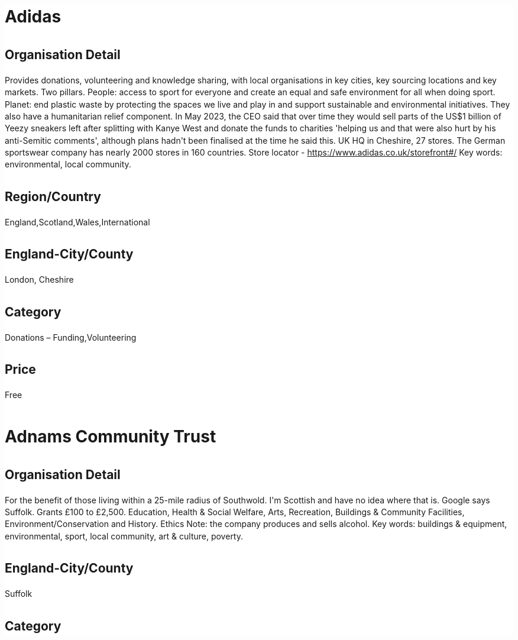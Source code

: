 # Adidas

## Organisation Detail

Provides donations, volunteering and knowledge sharing, with local organisations in key cities, key sourcing locations and key markets. Two pillars. People: access to sport for everyone and create an equal and safe environment for all when doing sport. Planet: end plastic waste by protecting the spaces we live and play in and support sustainable and environmental initiatives. They also have a humanitarian relief component. In May 2023, the CEO said that over time they would sell parts of the US$1 billion of Yeezy sneakers left after splitting with Kanye West and donate the funds to charities 'helping us and that were also hurt by his anti-Semitic comments', although plans hadn't been finalised at the time he said this. UK HQ in Cheshire, 27 stores. The German sportswear company has nearly 2000 stores in 160 countries. Store locator - https://www.adidas.co.uk/storefront#/ Key words: environmental, local community.

## Region/Country

England,Scotland,Wales,International

## England-City/County

London, Cheshire

## Category

Donations – Funding,Volunteering

## Price

Free

# Adnams Community Trust

## Organisation Detail

For the benefit of those living within a 25-mile radius of Southwold. I'm Scottish and have no idea where that is. Google says Suffolk. Grants £100 to £2,500. Education, Health & Social Welfare, Arts, Recreation, Buildings & Community Facilities, Environment/Conservation and History. Ethics Note: the company produces and sells alcohol. Key words: buildings & equipment, environmental, sport, local community, art & culture, poverty.

## England-City/County

Suffolk

## Category
